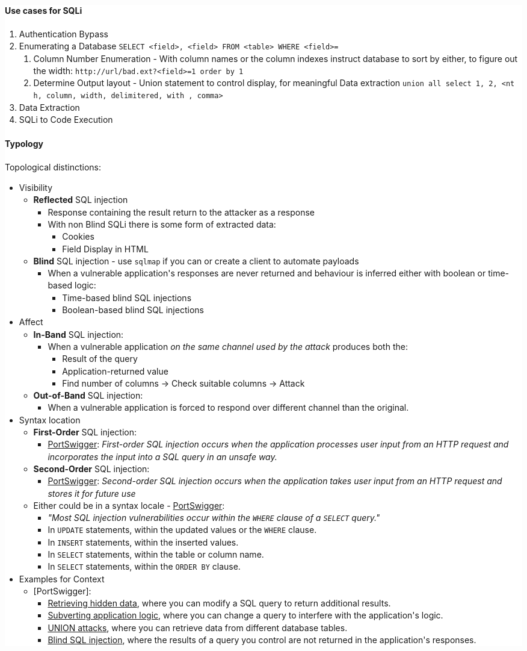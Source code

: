 #### Use cases for SQLi 

1. Authentication Bypass
1. Enumerating a Database `SELECT <field>, <field> FROM <table> WHERE <field>=`
	1. Column Number Enumeration - With column names or the column indexes instruct database to sort by either, to figure out the width:
		`http://url/bad.ext?<field>=1 order by 1`
	1. Determine Output layout - Union statement to control display, for meaningful Data extraction
		`union all select 1, 2, <nth, column, width, delimitered, with , comma>`
1. Data Extraction
1. SQLi to Code Execution
#### Typology 

Topological distinctions:
- Visibility
	- **Reflected** SQL injection 
		- Response containing the result return to the attacker as a response
		- With non Blind SQLi there is some form of extracted data:
			- Cookies
			- Field Display in HTML
	- **Blind** SQL injection - use `sqlmap` if you can or create a client to automate payloads 
		- When a vulnerable application's responses are never returned and behaviour is inferred either with boolean or time-based logic:
			- Time-based blind SQL injections
			- Boolean-based blind SQL injections
- Affect 
	- **In-Band** SQL injection:
		- When a vulnerable application *on the same channel used by the attack* produces both the:
			- Result of the query
			- Application-returned value
			- Find number of columns -> Check suitable columns -> Attack
	- **Out-of-Band** SQL injection: 
		- When a vulnerable application is forced to respond over different channel than the original.
- Syntax location 
	- **First-Order** SQL injection:
		-  [PortSwigger](https://portswigger.net/web-security/sql-injection): *First-order SQL injection occurs when the application processes user input from an HTTP request and incorporates the input into a SQL query in an unsafe way.*
	- **Second-Order** SQL injection: 
		-  [PortSwigger](https://portswigger.net/web-security/sql-injection):   *Second-order SQL injection occurs when the application takes user input from an HTTP request and stores it for future use*
	- Either could be in a syntax locale - [PortSwigger](https://portswigger.net/web-security/sql-injection):  
		- *"Most SQL injection vulnerabilities occur within the `WHERE` clause of a `SELECT` query."*
		- In `UPDATE` statements, within the updated values or the `WHERE` clause.
		- In `INSERT` statements, within the inserted values.
		- In `SELECT` statements, within the table or column name.
		- In `SELECT` statements, within the `ORDER BY` clause.
- Examples for Context
	- [PortSwigger]:
		- [Retrieving hidden data](https://portswigger.net/web-security/sql-injection#retrieving-hidden-data), where you can modify a SQL query to return additional results.
		- [Subverting application logic](https://portswigger.net/web-security/sql-injection#subverting-application-logic), where you can change a query to interfere with the application's logic.
		- [UNION attacks](https://portswigger.net/web-security/sql-injection/union-attacks), where you can retrieve data from different database tables.
		- [Blind SQL injection](https://portswigger.net/web-security/sql-injection/blind), where the results of a query you control are not returned in the application's responses.
